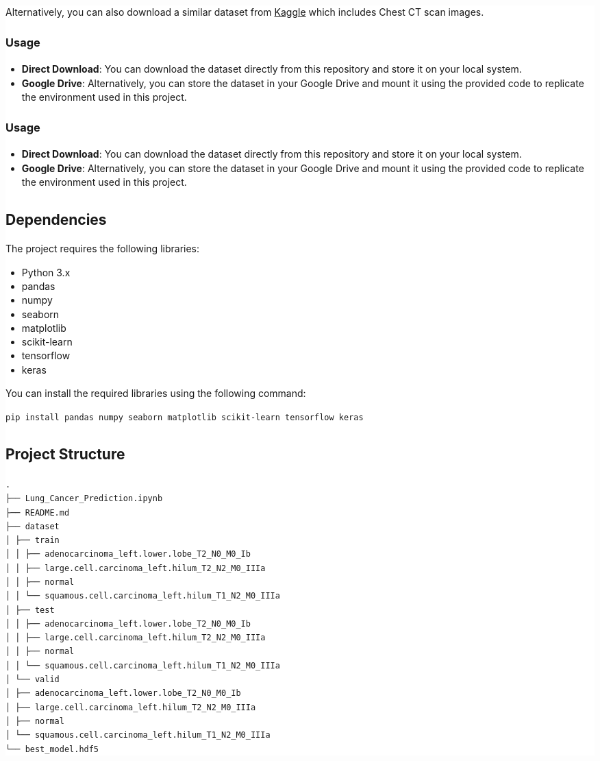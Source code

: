 Alternatively, you can also download a similar dataset from [Kaggle](https://www.kaggle.com/datasets/mohamedhanyyy/chest-ctscan-images) which includes Chest CT scan images.

### Usage

- **Direct Download**: You can download the dataset directly from this repository and store it on your local system.
- **Google Drive**: Alternatively, you can store the dataset in your Google Drive and mount it using the provided code to replicate the environment used in this project.


### Usage

- **Direct Download**: You can download the dataset directly from this repository and store it on your local system.
- **Google Drive**: Alternatively, you can store the dataset in your Google Drive and mount it using the provided code to replicate the environment used in this project.

## Dependencies

The project requires the following libraries:
- Python 3.x
- pandas
- numpy
- seaborn
- matplotlib
- scikit-learn
- tensorflow
- keras

You can install the required libraries using the following command:

```bash
pip install pandas numpy seaborn matplotlib scikit-learn tensorflow keras
```


## Project Structure

```
.
├── Lung_Cancer_Prediction.ipynb
├── README.md
├── dataset
│ ├── train
│ │ ├── adenocarcinoma_left.lower.lobe_T2_N0_M0_Ib
│ │ ├── large.cell.carcinoma_left.hilum_T2_N2_M0_IIIa
│ │ ├── normal
│ │ └── squamous.cell.carcinoma_left.hilum_T1_N2_M0_IIIa
│ ├── test
│ │ ├── adenocarcinoma_left.lower.lobe_T2_N0_M0_Ib
│ │ ├── large.cell.carcinoma_left.hilum_T2_N2_M0_IIIa
│ │ ├── normal
│ │ └── squamous.cell.carcinoma_left.hilum_T1_N2_M0_IIIa
│ └── valid
│ ├── adenocarcinoma_left.lower.lobe_T2_N0_M0_Ib
│ ├── large.cell.carcinoma_left.hilum_T2_N2_M0_IIIa
│ ├── normal
│ └── squamous.cell.carcinoma_left.hilum_T1_N2_M0_IIIa
└── best_model.hdf5
```
